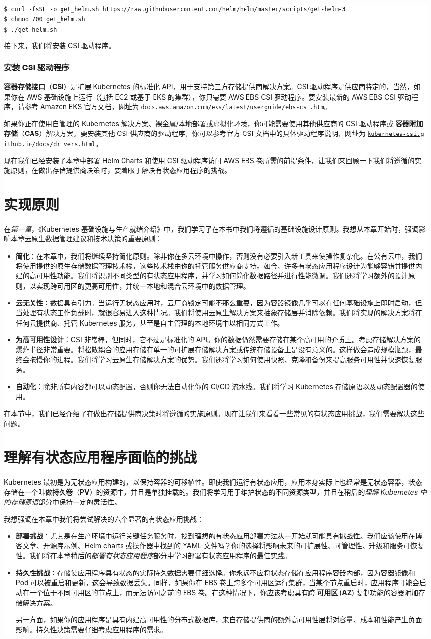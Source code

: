 ```
$ curl -fsSL -o get_helm.sh https://raw.githubusercontent.com/helm/helm/master/scripts/get-helm-3
$ chmod 700 get_helm.sh
$ ./get_helm.sh
```

接下来，我们将安装 CSI 驱动程序。

### 安装 CSI 驱动程序

**容器存储接口**（**CSI**）是扩展 Kubernetes 的标准化 API，用于支持第三方存储提供商解决方案。CSI 驱动程序是供应商特定的，当然，如果你在 AWS 基础设施上运行（包括 EC2 或基于 EKS 的集群），你只需要 AWS EBS CSI 驱动程序。要安装最新的 AWS EBS CSI 驱动程序，请参考 Amazon EKS 官方文档，网址为 [`docs.aws.amazon.com/eks/latest/userguide/ebs-csi.htm`](https://docs.aws.amazon.com/eks/latest/userguide/ebs-csi.htm)。

如果你正在使用自管理的 Kubernetes 解决方案、裸金属/本地部署或虚拟化环境，你可能需要使用其他供应商的 CSI 驱动程序或 **容器附加存储**（**CAS**）解决方案。要安装其他 CSI 供应商的驱动程序，你可以参考官方 CSI 文档中的具体驱动程序说明，网址为 [`kubernetes-csi.github.io/docs/drivers.html`](https://kubernetes-csi.github.io/docs/drivers.html)。

现在我们已经安装了本章中部署 Helm Charts 和使用 CSI 驱动程序访问 AWS EBS 卷所需的前提条件，让我们来回顾一下我们将遵循的实施原则，在做出存储提供商决策时，要着眼于解决有状态应用程序的挑战。

# 实现原则

在*第一章*，《Kubernetes 基础设施与生产就绪介绍》中，我们学习了在本书中我们将遵循的基础设施设计原则。我想从本章开始时，强调影响本章云原生数据管理建议和技术决策的重要原则：

+   **简化**：在本章中，我们将继续坚持简化原则。除非你在多云环境中操作，否则没有必要引入新工具来使操作复杂化。在公有云中，我们将使用提供的原生存储数据管理技术栈，这些技术栈由你的托管服务供应商支持。如今，许多有状态应用程序设计为能够容错并提供内建的高可用性功能。我们将识别不同类型的有状态应用程序，并学习如何简化数据路径并进行性能微调。我们还将学习额外的设计原则，以实现跨可用区的更高可用性，并统一本地和混合云环境中的数据管理。

+   **云无关性**：数据具有引力。当运行无状态应用时，云厂商锁定可能不那么重要，因为容器镜像几乎可以在任何基础设施上即时启动，但当处理有状态工作负载时，就很容易进入这种情况。我们将使用云原生解决方案来抽象存储层并消除依赖。我们将实现的解决方案将在任何云提供商、托管 Kubernetes 服务，甚至是自主管理的本地环境中以相同方式工作。

+   **为高可用性设计**：CSI 非常棒，但同时，它不过是标准化的 API。你的数据仍然需要存储在某个高可用的介质上。考虑存储解决方案的爆炸半径非常重要。将松散耦合的应用存储在单一的可扩展存储解决方案或传统存储设备上是没有意义的。这样做会造成规模瓶颈，最终会拖慢你的进程。我们将学习云原生存储解决方案的优势。我们还将学习如何使用快照、克隆和备份来提高服务可用性并快速恢复服务。

+   **自动化**：除非所有内容都可以动态配置，否则你无法自动化你的 CI/CD 流水线。我们将学习 Kubernetes 存储原语以及动态配置器的使用。

在本节中，我们已经介绍了在做出存储提供商决策时将遵循的实施原则。现在让我们来看看一些常见的有状态应用挑战，我们需要解决这些问题。

# 理解有状态应用程序面临的挑战

Kubernetes 最初是为无状态应用构建的，以保持容器的可移植性。即使我们运行有状态应用，应用本身实际上也经常是无状态容器，状态存储在一个叫做**持久卷**（**PV**）的资源中，并且是单独挂载的。我们将学习用于维护状态的不同资源类型，并且在稍后的*理解 Kubernetes 中的存储原语*部分中保持一定的灵活性。

我想强调在本章中我们将尝试解决的六个显著的有状态应用挑战：

+   **部署挑战**：尤其是在生产环境中运行关键任务服务时，找到理想的有状态应用部署方法从一开始就可能具有挑战性。我们应该使用在博客文章、开源库示例、Helm charts 或操作器中找到的 YAML 文件吗？你的选择将影响未来的可扩展性、可管理性、升级和服务可恢复性。我们将在本章稍后的*部署有状态应用程序*部分中学习部署有状态应用程序的最佳实践。

+   **持久性挑战**：存储使应用程序具有状态的实际持久数据需要仔细选择。你永远不应将状态存储在应用程序容器内部，因为容器镜像和 Pod 可以被重启和更新，这会导致数据丢失。同样，如果你在 EBS 卷上跨多个可用区运行集群，当某个节点重启时，应用程序可能会启动在一个位于不同可用区的节点上，而无法访问之前的 EBS 卷。在这种情况下，你应该考虑具有跨 **可用区** (**AZ**) 复制功能的容器附加存储解决方案。

    另一方面，如果你的应用程序是具有内建高可用性的分布式数据库，来自存储提供商的额外高可用性层将对容量、成本和性能产生负面影响。持久性决策需要仔细考虑应用程序的需求。
